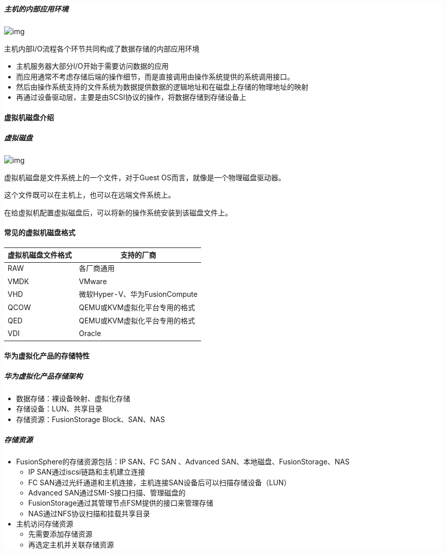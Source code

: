 ##### 主机的内部应用环境

![img](https://img2020.cnblogs.com/blog/1953408/202103/1953408-20210321234806782-1450504936.png)

主机内部I/O流程各个环节共同构成了数据存储的内部应用环境

- 主机服务器大部分I/O开始于需要访问数据的应用
- 而应用通常不考虑存储后端的操作细节，而是直接调用由操作系统提供的系统调用接口。
- 然后由操作系统支持的文件系统为数据提供数据的逻辑地址和在磁盘上存储的物理地址的映射
- 再通过设备驱动层，主要是由SCSI协议的操作，将数据存储到存储设备上

#### 虚拟机磁盘介绍

##### 虚拟磁盘

![img](https://img2020.cnblogs.com/blog/1953408/202103/1953408-20210321235608119-1815838473.png)

虚拟机磁盘是文件系统上的一个文件，对于Guest OS而言，就像是一个物理磁盘驱动器。

这个文件既可以在主机上，也可以在远端文件系统上。

在给虚拟机配置虚拟磁盘后，可以将新的操作系统安装到该磁盘文件上。

#### 常见的虚拟机磁盘格式

| **虚拟机磁盘文件格式** | **支持的厂商**                 |
| ---------------------- | ------------------------------ |
| RAW                    | 各厂商通用                     |
| VMDK                   | VMware                         |
| VHD                    | 微软Hyper-V、华为FusionCompute |
| QCOW                   | QEMU或KVM虚拟化平台专用的格式  |
| QED                    | QEMU或KVM虚拟化平台专用的格式  |
| VDI                    | Oracle                         |

#### 华为虚拟化产品的存储特性

##### 华为虚拟化产品存储架构

- 数据存储：裸设备映射、虚拟化存储
- 存储设备：LUN、共享目录
- 存储资源：FusionStorage Block、SAN、NAS

##### 存储资源

- FusionSphere的存储资源包括：IP SAN、FC SAN 、Advanced SAN、本地磁盘、FusionStorage、NAS
  - IP SAN通过iscsi链路和主机建立连接
  - FC SAN通过光纤通道和主机连接，主机连接SAN设备后可以扫描存储设备（LUN）
  - Advanced SAN通过SMI-S接口扫描、管理磁盘的
  - FusionStorage通过其管理节点FSM提供的接口来管理存储
  - NAS通过NFS协议扫描和挂载共享目录
- 主机访问存储资源
  - 先需要添加存储资源
  - 再选定主机并关联存储资源
